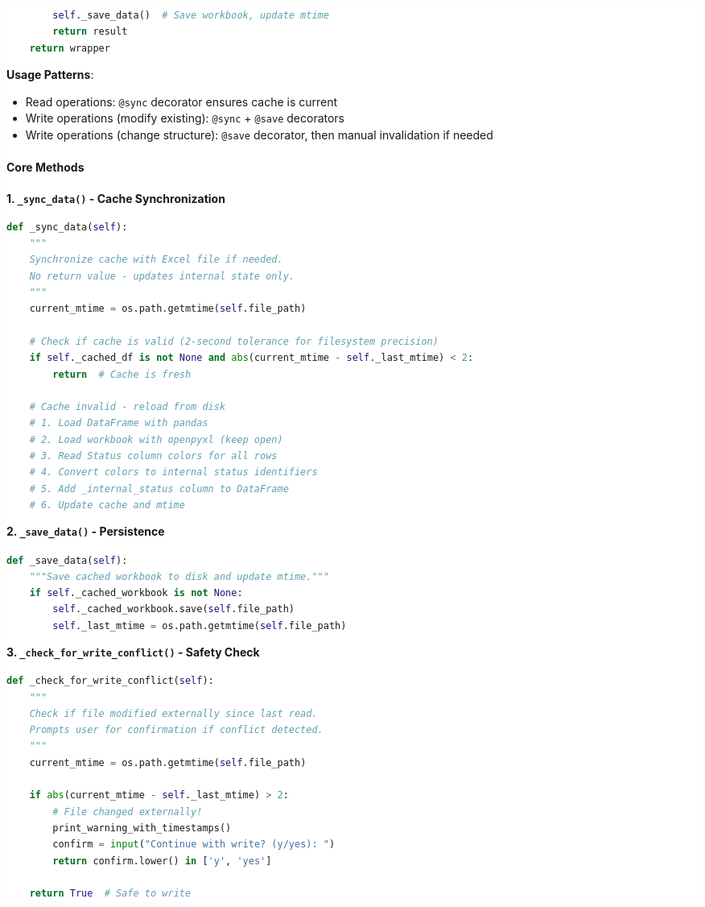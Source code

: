 ```python
        self._save_data()  # Save workbook, update mtime
        return result
    return wrapper
```

**Usage Patterns**:
- Read operations: `@sync` decorator ensures cache is current
- Write operations (modify existing): `@sync` + `@save` decorators
- Write operations (change structure): `@save` decorator, then manual invalidation if needed

#### Core Methods

**1. `_sync_data()` - Cache Synchronization**

```python
def _sync_data(self):
    """
    Synchronize cache with Excel file if needed.
    No return value - updates internal state only.
    """
    current_mtime = os.path.getmtime(self.file_path)
    
    # Check if cache is valid (2-second tolerance for filesystem precision)
    if self._cached_df is not None and abs(current_mtime - self._last_mtime) < 2:
        return  # Cache is fresh
    
    # Cache invalid - reload from disk
    # 1. Load DataFrame with pandas
    # 2. Load workbook with openpyxl (keep open)
    # 3. Read Status column colors for all rows
    # 4. Convert colors to internal status identifiers
    # 5. Add _internal_status column to DataFrame
    # 6. Update cache and mtime
```

**2. `_save_data()` - Persistence**

```python
def _save_data(self):
    """Save cached workbook to disk and update mtime."""
    if self._cached_workbook is not None:
        self._cached_workbook.save(self.file_path)
        self._last_mtime = os.path.getmtime(self.file_path)
```

**3. `_check_for_write_conflict()` - Safety Check**

```python
def _check_for_write_conflict(self):
    """
    Check if file modified externally since last read.
    Prompts user for confirmation if conflict detected.
    """
    current_mtime = os.path.getmtime(self.file_path)
    
    if abs(current_mtime - self._last_mtime) > 2:
        # File changed externally!
        print_warning_with_timestamps()
        confirm = input("Continue with write? (y/yes): ")
        return confirm.lower() in ['y', 'yes']
    
    return True  # Safe to write
```
